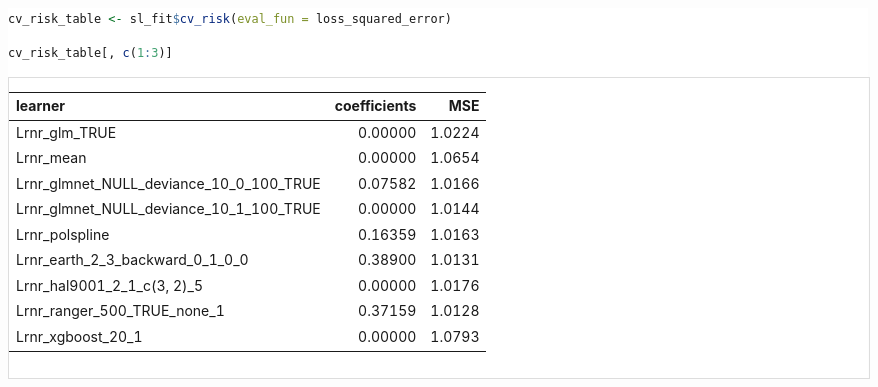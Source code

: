 
```r
cv_risk_table <- sl_fit$cv_risk(eval_fun = loss_squared_error)
```

```r
cv_risk_table[, c(1:3)]
```
<div style="border: 1px solid #ddd; padding: 0px; overflow-y: scroll; height:300px; overflow-x: scroll; width:100%; "><table class="table" style="margin-left: auto; margin-right: auto;">
 <thead>
  <tr>
   <th style="text-align:left;position: sticky; top:0; background-color: #FFFFFF;position: sticky; top:0; background-color: #FFFFFF;"> learner </th>
   <th style="text-align:right;position: sticky; top:0; background-color: #FFFFFF;position: sticky; top:0; background-color: #FFFFFF;"> coefficients </th>
   <th style="text-align:right;position: sticky; top:0; background-color: #FFFFFF;position: sticky; top:0; background-color: #FFFFFF;"> MSE </th>
  </tr>
 </thead>
<tbody>
  <tr>
   <td style="text-align:left;"> Lrnr_glm_TRUE </td>
   <td style="text-align:right;"> 0.00000 </td>
   <td style="text-align:right;"> 1.0224 </td>
  </tr>
  <tr>
   <td style="text-align:left;"> Lrnr_mean </td>
   <td style="text-align:right;"> 0.00000 </td>
   <td style="text-align:right;"> 1.0654 </td>
  </tr>
  <tr>
   <td style="text-align:left;"> Lrnr_glmnet_NULL_deviance_10_0_100_TRUE </td>
   <td style="text-align:right;"> 0.07582 </td>
   <td style="text-align:right;"> 1.0166 </td>
  </tr>
  <tr>
   <td style="text-align:left;"> Lrnr_glmnet_NULL_deviance_10_1_100_TRUE </td>
   <td style="text-align:right;"> 0.00000 </td>
   <td style="text-align:right;"> 1.0144 </td>
  </tr>
  <tr>
   <td style="text-align:left;"> Lrnr_polspline </td>
   <td style="text-align:right;"> 0.16359 </td>
   <td style="text-align:right;"> 1.0163 </td>
  </tr>
  <tr>
   <td style="text-align:left;"> Lrnr_earth_2_3_backward_0_1_0_0 </td>
   <td style="text-align:right;"> 0.38900 </td>
   <td style="text-align:right;"> 1.0131 </td>
  </tr>
  <tr>
   <td style="text-align:left;"> Lrnr_hal9001_2_1_c(3, 2)_5 </td>
   <td style="text-align:right;"> 0.00000 </td>
   <td style="text-align:right;"> 1.0176 </td>
  </tr>
  <tr>
   <td style="text-align:left;"> Lrnr_ranger_500_TRUE_none_1 </td>
   <td style="text-align:right;"> 0.37159 </td>
   <td style="text-align:right;"> 1.0128 </td>
  </tr>
  <tr>
   <td style="text-align:left;"> Lrnr_xgboost_20_1 </td>
   <td style="text-align:right;"> 0.00000 </td>
   <td style="text-align:right;"> 1.0793 </td>